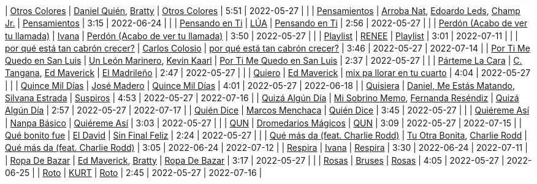 | [Otros Colores](https://open.spotify.com/track/3BjeDL2PyNiWkXiEtFt72g) | [Daniel Quién](https://open.spotify.com/artist/3zxodnZ10PEbv27ixLeQdQ), [Bratty](https://open.spotify.com/artist/0UTzLuwz9RvFOCnwAZjUxn) | [Otros Colores](https://open.spotify.com/album/3LhYjyYhsZlN7x1YinJpbS) | 5:51 | 2022-05-27 |  |
| [Pensamientos](https://open.spotify.com/track/1gV85meLWo6kDR78DhVl9p) | [Arroba Nat](https://open.spotify.com/artist/4Srl3qf5e1RfnXi5wBlIL4), [Edoardo Leds](https://open.spotify.com/artist/5z2v7F21UQXrFvKjrvXOqf), [Champ Jr.](https://open.spotify.com/artist/4VQ1gn6ljyT8pVQKjZbgRr) | [Pensamientos](https://open.spotify.com/album/40DH5E7Qxv3Z2hDcvyf1kw) | 3:15 | 2022-06-24 |  |
| [Pensando en Ti](https://open.spotify.com/track/7erD8TKGNjHhNDqKAkEhMI) | [LÚA](https://open.spotify.com/artist/1sEGUJyocmOnW6emzgoHMM) | [Pensando en Ti](https://open.spotify.com/album/122vrIZIMO0xi8BOfbp2uK) | 2:56 | 2022-05-27 |  |
| [Perdón \(Acabo de ver tu llamada\)](https://open.spotify.com/track/6DL3askn1pOCp6Ch2imE74) | [Ivana](https://open.spotify.com/artist/5AXxk4cxkMNsTb4TtwLAQJ) | [Perdón \(Acabo de ver tu llamada\)](https://open.spotify.com/album/4u1QVmlGWpPJUq1n3PaEWd) | 3:50 | 2022-05-27 |  |
| [Playlist](https://open.spotify.com/track/3PG3l4YGSlpfwCUXhsxKi5) | [RENEE](https://open.spotify.com/artist/2pbO2XyPJGWz2s0OZeD4pR) | [Playlist](https://open.spotify.com/album/5j9kqjMgOVz5kTgVCcp8Ov) | 3:01 | 2022-07-11 |  |
| [por qué está tan cabrón crecer?](https://open.spotify.com/track/5ikrdrobOr9caHurkH1Gap) | [Carlos Colosio](https://open.spotify.com/artist/2kAfu4SJeTLKbvAnjbT2Au) | [por qué está tan cabrón crecer?](https://open.spotify.com/album/05HxRACqWlAbJAS531E0s7) | 3:46 | 2022-05-27 | 2022-07-14 |
| [Por Ti Me Quedo en San Luis](https://open.spotify.com/track/6kA8g4I3KAqcyIfCFBPNtr) | [Un León Marinero](https://open.spotify.com/artist/3r55sOwTNOxG0GIM3VAyE7), [Kevin Kaarl](https://open.spotify.com/artist/6OBGbSaBUvQtk9wpQfDbOE) | [Por Ti Me Quedo en San Luis](https://open.spotify.com/album/0x5bCPWH8u9eQTLByY7LNq) | 2:37 | 2022-05-27 |  |
| [Párteme La Cara](https://open.spotify.com/track/5gEUDNQvoQjdjklrwPdGwD) | [C\. Tangana](https://open.spotify.com/artist/5TYxZTjIPqKM8K8NuP9woO), [Ed Maverick](https://open.spotify.com/artist/3JSSjGYcIkgsrz7892CelT) | [El Madrileño](https://open.spotify.com/album/52QyC9nSbgtHFXyQRHsXJ9) | 2:47 | 2022-05-27 |  |
| [Quiero](https://open.spotify.com/track/34gzxIVoKXsFQPiiT6rUX4) | [Ed Maverick](https://open.spotify.com/artist/3JSSjGYcIkgsrz7892CelT) | [mix pa llorar en tu cuarto](https://open.spotify.com/album/4VeKLLYPySVFaf6qzkfOYW) | 4:04 | 2022-05-27 |  |
| [Quince Mil Días](https://open.spotify.com/track/70vhN2B10N0pLcUIe2bARB) | [José Madero](https://open.spotify.com/artist/62nVRNDLaS8m1p31F6omGw) | [Quince Mil Días](https://open.spotify.com/album/1JMDBaRSdOaOs0m51bhS4J) | 4:01 | 2022-05-27 | 2022-06-18 |
| [Quisiera](https://open.spotify.com/track/1DH0Cg447H2wioWGvW4S3z) | [Daniel, Me Estás Matando](https://open.spotify.com/artist/51yyeVxyvecgePAWXmeLUE), [Silvana Estrada](https://open.spotify.com/artist/72VywtXEoONiBLNu3ibGI7) | [Suspiros](https://open.spotify.com/album/2dU3JOkZlSKu7WdqIGvCcK) | 4:53 | 2022-05-27 | 2022-07-16 |
| [Quizá Algún Día](https://open.spotify.com/track/3SqFG9ovXBMqIaCLONzWpT) | [Mi Sobrino Memo](https://open.spotify.com/artist/2ae7hwWgesyGJVI2vebofH), [Fernanda Reséndiz](https://open.spotify.com/artist/7aGG3lQllsEIVIHhxyVAid) | [Quizá Algún Día](https://open.spotify.com/album/71S5pWfykU58c88ZvIhKnw) | 2:57 | 2022-05-27 | 2022-07-17 |
| [Quién Dice](https://open.spotify.com/track/567t9YdgQ12cPNJma02EPT) | [Marcos Menchaca](https://open.spotify.com/artist/1Pvcsw46EYSQKIa5TRrfGj) | [Quién Dice](https://open.spotify.com/album/3tAKezwIGgXfXJZQtbF7eK) | 3:45 | 2022-05-27 |  |
| [Quiéreme Así](https://open.spotify.com/track/2bOw3b1eAOtYXzyaB63KXK) | [Nanpa Básico](https://open.spotify.com/artist/1cUpGtXcSQsovNYEZOQgOG) | [Quiéreme Así](https://open.spotify.com/album/5ugHOB3qvt50RpLkuoIYYN) | 3:03 | 2022-05-27 |  |
| [QUN](https://open.spotify.com/track/2MMIvXUnusZ0gdqJIZmyMC) | [Dromedarios Mágicos](https://open.spotify.com/artist/3UP83Ekm9Jse6j0dWZJlH9) | [QUN](https://open.spotify.com/album/47XooQzRkZy0kh6ccRPceH) | 3:09 | 2022-05-27 | 2022-07-15 |
| [Qué bonito fue](https://open.spotify.com/track/3ppzEzYnSKIBZ2tndbmOLp) | [El David](https://open.spotify.com/artist/61h5RLs6eo1eapzuDzoA5b) | [Sin Final Feliz](https://open.spotify.com/album/2AoNm9wXhQQPQrbS963xJH) | 2:24 | 2022-05-27 |  |
| [Qué más da \(feat\. Charlie Rodd\)](https://open.spotify.com/track/48ynQ6ebXb7KC6TuQmVfdb) | [Tu Otra Bonita](https://open.spotify.com/artist/4dGKPIQgs3bhGLPaPXLl3a), [Charlie Rodd](https://open.spotify.com/artist/2vylKAxeoJ2dAwIi9ck762) | [Qué más da \(feat\. Charlie Rodd\)](https://open.spotify.com/album/4J9rqXc6sk1UmjOPFvhuL9) | 3:05 | 2022-06-24 | 2022-07-12 |
| [Respira](https://open.spotify.com/track/3EZRaK5v9Pz5AV7maEQsD7) | [Ivana](https://open.spotify.com/artist/5AXxk4cxkMNsTb4TtwLAQJ) | [Respira](https://open.spotify.com/album/4iZOHFX2SszM6fuopbHDHW) | 3:30 | 2022-06-24 | 2022-07-11 |
| [Ropa De Bazar](https://open.spotify.com/track/7kWFRZdedr2gtfE8JDumVZ) | [Ed Maverick](https://open.spotify.com/artist/3JSSjGYcIkgsrz7892CelT), [Bratty](https://open.spotify.com/artist/0UTzLuwz9RvFOCnwAZjUxn) | [Ropa De Bazar](https://open.spotify.com/album/7z9qYJVpdYt9zplriyrrZI) | 3:17 | 2022-05-27 |  |
| [Rosas](https://open.spotify.com/track/0WDv0uvqDtTwBwxbXkeHH7) | [Bruses](https://open.spotify.com/artist/5bRLeMl4Tnozmg9wR1pY7y) | [Rosas](https://open.spotify.com/album/3NR8YCaIbiboXBFUDepwM9) | 4:05 | 2022-05-27 | 2022-06-25 |
| [Roto](https://open.spotify.com/track/5muxDDRz7Y1m9leVgwTUrD) | [KURT](https://open.spotify.com/artist/4kcnsS1aAB40FMcLD01gmI) | [Roto](https://open.spotify.com/album/5763P0o9ruO8OZ4Dwey7sf) | 2:45 | 2022-05-27 | 2022-07-16 |